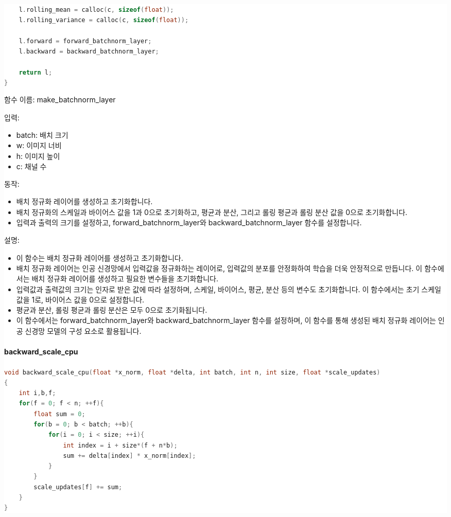 ```c
    l.rolling_mean = calloc(c, sizeof(float));
    l.rolling_variance = calloc(c, sizeof(float));

    l.forward = forward_batchnorm_layer;
    l.backward = backward_batchnorm_layer;

    return l;
}
```

함수 이름: make\_batchnorm\_layer

입력:&#x20;

* batch: 배치 크기
* w: 이미지 너비
* h: 이미지 높이
* c: 채널 수

동작:&#x20;

* 배치 정규화 레이어를 생성하고 초기화합니다.&#x20;
* 배치 정규화의 스케일과 바이어스 값을 1과 0으로 초기화하고, 평균과 분산, 그리고 롤링 평균과 롤링 분산 값을 0으로 초기화합니다.&#x20;
* 입력과 출력의 크기를 설정하고, forward\_batchnorm\_layer와 backward\_batchnorm\_layer 함수를 설정합니다.

설명:&#x20;

* 이 함수는 배치 정규화 레이어를 생성하고 초기화합니다.&#x20;
* 배치 정규화 레이어는 인공 신경망에서 입력값을 정규화하는 레이어로, 입력값의 분포를 안정화하여 학습을 더욱 안정적으로 만듭니다. 이 함수에서는 배치 정규화 레이어를 생성하고 필요한 변수들을 초기화합니다.&#x20;
* 입력값과 출력값의 크기는 인자로 받은 값에 따라 설정하며, 스케일, 바이어스, 평균, 분산 등의 변수도 초기화합니다. 이 함수에서는 초기 스케일 값을 1로, 바이어스 값을 0으로 설정합니다.&#x20;
* 평균과 분산, 롤링 평균과 롤링 분산은 모두 0으로 초기화됩니다.&#x20;
* 이 함수에서는 forward\_batchnorm\_layer와 backward\_batchnorm\_layer 함수를 설정하며, 이 함수를 통해 생성된 배치 정규화 레이어는 인공 신경망 모델의 구성 요소로 활용됩니다.



#### backward\_scale\_cpu

```c
void backward_scale_cpu(float *x_norm, float *delta, int batch, int n, int size, float *scale_updates)
{
    int i,b,f;
    for(f = 0; f < n; ++f){
        float sum = 0;
        for(b = 0; b < batch; ++b){
            for(i = 0; i < size; ++i){
                int index = i + size*(f + n*b);
                sum += delta[index] * x_norm[index];
            }
        }
        scale_updates[f] += sum;
    }
}
```
